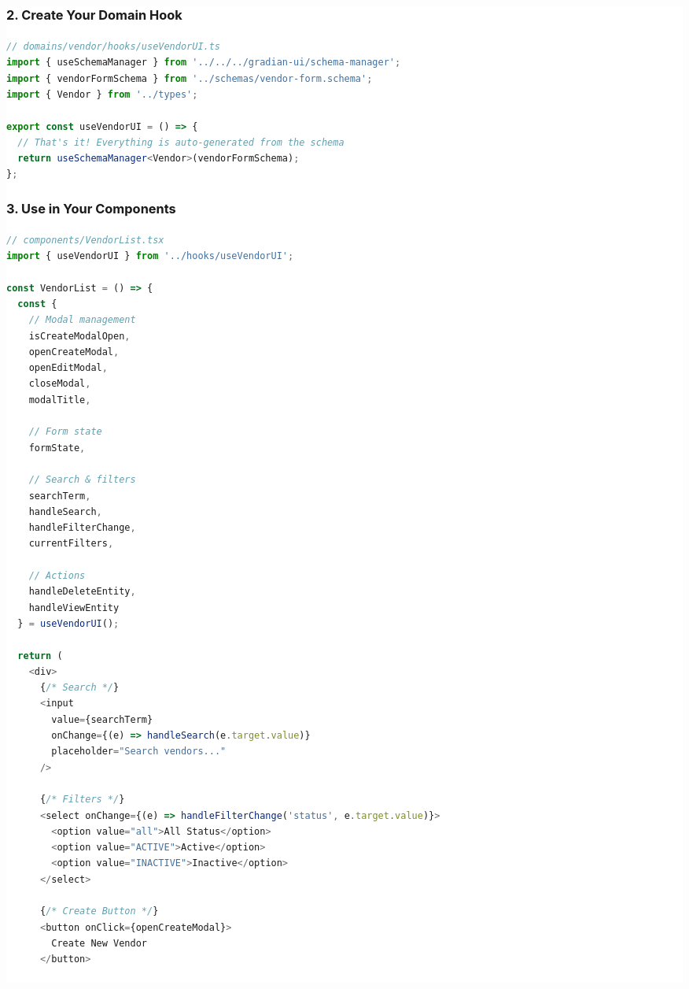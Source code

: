 ### 2. Create Your Domain Hook

```typescript
// domains/vendor/hooks/useVendorUI.ts
import { useSchemaManager } from '../../../gradian-ui/schema-manager';
import { vendorFormSchema } from '../schemas/vendor-form.schema';
import { Vendor } from '../types';

export const useVendorUI = () => {
  // That's it! Everything is auto-generated from the schema
  return useSchemaManager<Vendor>(vendorFormSchema);
};
```

### 3. Use in Your Components

```typescript
// components/VendorList.tsx
import { useVendorUI } from '../hooks/useVendorUI';

const VendorList = () => {
  const {
    // Modal management
    isCreateModalOpen,
    openCreateModal,
    openEditModal,
    closeModal,
    modalTitle,
    
    // Form state
    formState,
    
    // Search & filters
    searchTerm,
    handleSearch,
    handleFilterChange,
    currentFilters,
    
    // Actions
    handleDeleteEntity,
    handleViewEntity
  } = useVendorUI();

  return (
    <div>
      {/* Search */}
      <input 
        value={searchTerm}
        onChange={(e) => handleSearch(e.target.value)}
        placeholder="Search vendors..."
      />
      
      {/* Filters */}
      <select onChange={(e) => handleFilterChange('status', e.target.value)}>
        <option value="all">All Status</option>
        <option value="ACTIVE">Active</option>
        <option value="INACTIVE">Inactive</option>
      </select>
      
      {/* Create Button */}
      <button onClick={openCreateModal}>
        Create New Vendor
      </button>
      
```